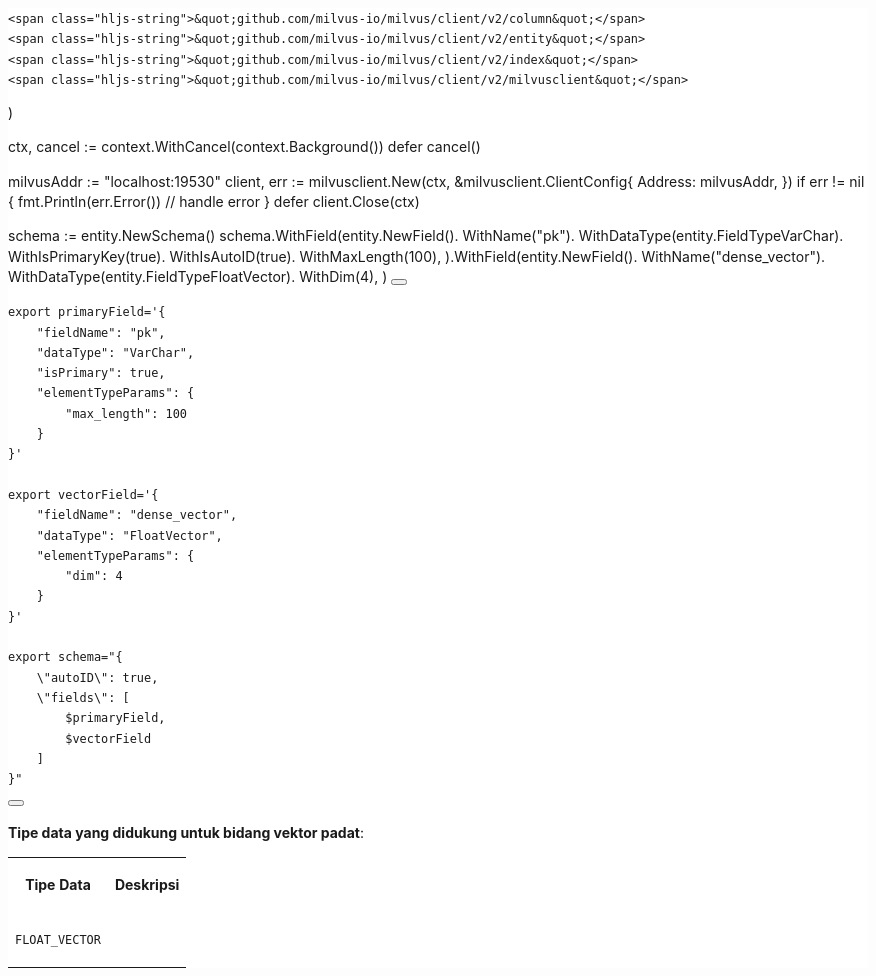     <span class="hljs-string">&quot;github.com/milvus-io/milvus/client/v2/column&quot;</span>
    <span class="hljs-string">&quot;github.com/milvus-io/milvus/client/v2/entity&quot;</span>
    <span class="hljs-string">&quot;github.com/milvus-io/milvus/client/v2/index&quot;</span>
    <span class="hljs-string">&quot;github.com/milvus-io/milvus/client/v2/milvusclient&quot;</span>
)

ctx, cancel := context.WithCancel(context.Background())
<span class="hljs-keyword">defer</span> cancel()

milvusAddr := <span class="hljs-string">&quot;localhost:19530&quot;</span>
client, err := milvusclient.New(ctx, &amp;milvusclient.ClientConfig{
    Address: milvusAddr,
})
<span class="hljs-keyword">if</span> err != <span class="hljs-literal">nil</span> {
    fmt.Println(err.Error())
    <span class="hljs-comment">// handle error</span>
}
<span class="hljs-keyword">defer</span> client.Close(ctx)

schema := entity.NewSchema()
schema.WithField(entity.NewField().
    WithName(<span class="hljs-string">&quot;pk&quot;</span>).
    WithDataType(entity.FieldTypeVarChar).
    WithIsPrimaryKey(<span class="hljs-literal">true</span>).
    WithIsAutoID(<span class="hljs-literal">true</span>).
    WithMaxLength(<span class="hljs-number">100</span>),
).WithField(entity.NewField().
    WithName(<span class="hljs-string">&quot;dense_vector&quot;</span>).
    WithDataType(entity.FieldTypeFloatVector).
    WithDim(<span class="hljs-number">4</span>),
)
<button class="copy-code-btn"></button></code></pre>
<pre><code translate="no" class="language-bash"><span class="hljs-built_in">export</span> primaryField=<span class="hljs-string">&#x27;{
    &quot;fieldName&quot;: &quot;pk&quot;,
    &quot;dataType&quot;: &quot;VarChar&quot;,
    &quot;isPrimary&quot;: true,
    &quot;elementTypeParams&quot;: {
        &quot;max_length&quot;: 100
    }
}&#x27;</span>

<span class="hljs-built_in">export</span> vectorField=<span class="hljs-string">&#x27;{
    &quot;fieldName&quot;: &quot;dense_vector&quot;,
    &quot;dataType&quot;: &quot;FloatVector&quot;,
    &quot;elementTypeParams&quot;: {
        &quot;dim&quot;: 4
    }
}&#x27;</span>

<span class="hljs-built_in">export</span> schema=<span class="hljs-string">&quot;{
    \&quot;autoID\&quot;: true,
    \&quot;fields\&quot;: [
        <span class="hljs-variable">$primaryField</span>,
        <span class="hljs-variable">$vectorField</span>
    ]
}&quot;</span>
<button class="copy-code-btn"></button></code></pre>
<p><strong>Tipe data yang didukung untuk bidang vektor padat</strong>:</p>
<table>
   <tr>
     <th><p>Tipe Data</p></th>
     <th><p>Deskripsi</p></th>
   </tr>
   <tr>
     <td><p><code translate="no">FLOAT_VECTOR</code></p></td>